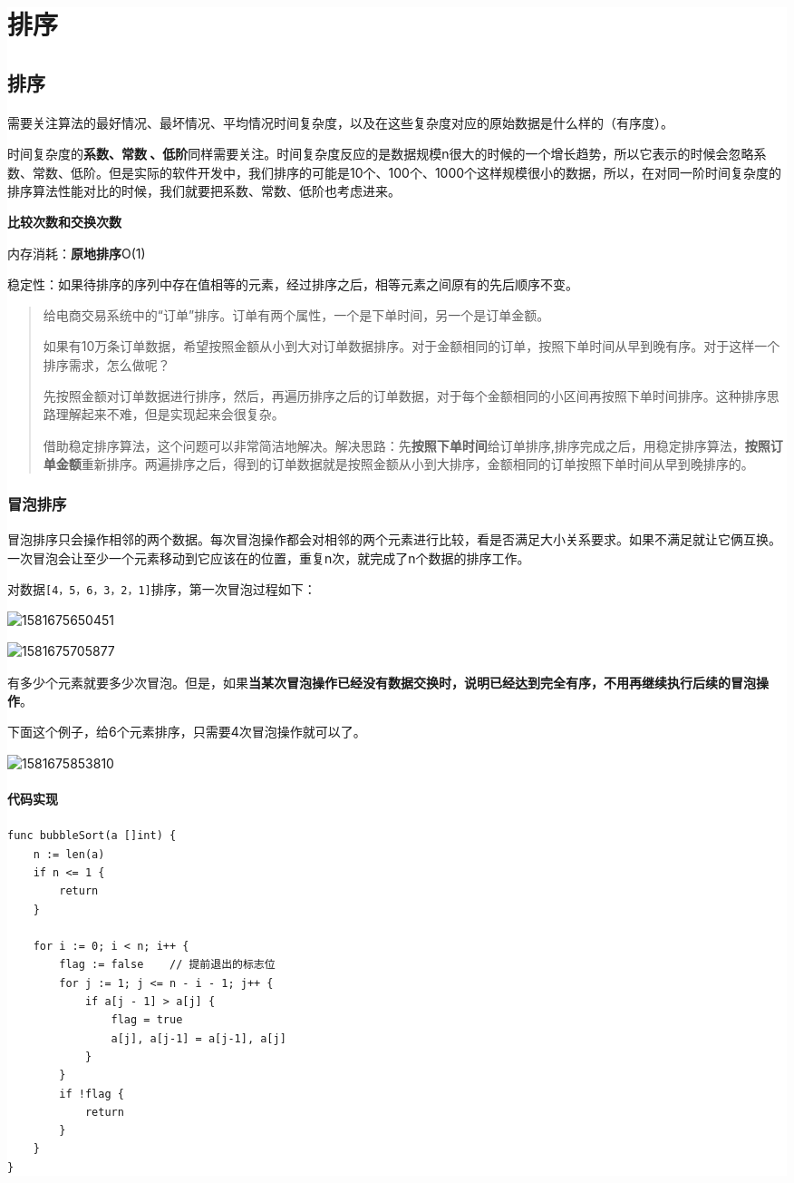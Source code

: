# 排序

## 排序

需要关注算法的最好情况、最坏情况、平均情况时间复杂度，以及在这些复杂度对应的原始数据是什么样的（有序度）。

时间复杂度的**系数、常数 、低阶**同样需要关注。时间复杂度反应的是数据规模n很大的时候的一个增长趋势，所以它表示的时候会忽略系数、常数、低阶。但是实际的软件开发中，我们排序的可能是10个、100个、1000个这样规模很小的数据，所以，在对同一阶时间复杂度的排序算法性能对比的时候，我们就要把系数、常数、低阶也考虑进来。

**比较次数和交换次数**

内存消耗：**原地排序**O\(1\)

稳定性：如果待排序的序列中存在值相等的元素，经过排序之后，相等元素之间原有的先后顺序不变。

> 给电商交易系统中的“订单”排序。订单有两个属性，一个是下单时间，另一个是订单金额。
>
> 如果有10万条订单数据，希望按照金额从小到大对订单数据排序。对于金额相同的订单，按照下单时间从早到晚有序。对于这样一个排序需求，怎么做呢？
>
> 先按照金额对订单数据进行排序，然后，再遍历排序之后的订单数据，对于每个金额相同的小区间再按照下单时间排序。这种排序思路理解起来不难，但是实现起来会很复杂。
>
> 借助稳定排序算法，这个问题可以非常简洁地解决。解决思路：先**按照下单时间**给订单排序,排序完成之后，用稳定排序算法，**按照订单金额**重新排序。两遍排序之后，得到的订单数据就是按照金额从小到大排序，金额相同的订单按照下单时间从早到晚排序的。

### 冒泡排序

冒泡排序只会操作相邻的两个数据。每次冒泡操作都会对相邻的两个元素进行比较，看是否满足大小关系要求。如果不满足就让它俩互换。一次冒泡会让至少一个元素移动到它应该在的位置，重复n次，就完成了n个数据的排序工作。

对数据`[4，5，6，3，2，1]`排序，第一次冒泡过程如下：

![1581675650451](https://github.com/wsfy15/gitbook/tree/17f3d3c09b97c5372d33fbb9c3a52b38ac1ae099/.gitbook/assets/1581675650451.png)

![1581675705877](https://github.com/wsfy15/gitbook/tree/17f3d3c09b97c5372d33fbb9c3a52b38ac1ae099/.gitbook/assets/1581675705877.png)

有多少个元素就要多少次冒泡。但是，如果**当某次冒泡操作已经没有数据交换时，说明已经达到完全有序，不用再继续执行后续的冒泡操作**。

下面这个例子，给6个元素排序，只需要4次冒泡操作就可以了。

![1581675853810](https://github.com/wsfy15/gitbook/tree/17f3d3c09b97c5372d33fbb9c3a52b38ac1ae099/.gitbook/assets/1581675853810.png)

#### 代码实现

```text
func bubbleSort(a []int) {
    n := len(a)
    if n <= 1 {
        return
    }

    for i := 0; i < n; i++ {
        flag := false    // 提前退出的标志位
        for j := 1; j <= n - i - 1; j++ {
            if a[j - 1] > a[j] {
                flag = true
                a[j], a[j-1] = a[j-1], a[j]
            }
        }
        if !flag {
            return
        }
    }
}
```

